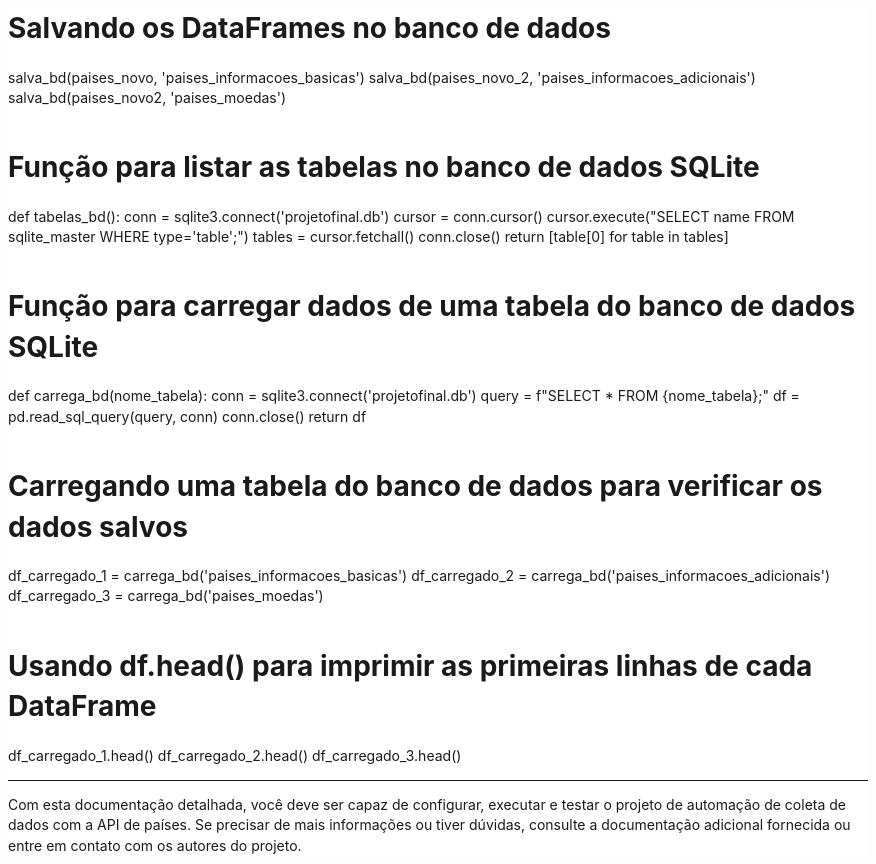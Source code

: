 # Salvando os DataFrames no banco de dados
salva_bd(paises_novo, 'paises_informacoes_basicas')
salva_bd(paises_novo_2, 'paises_informacoes_adicionais')
salva_bd(paises_novo2, 'paises_moedas')

# Função para listar as tabelas no banco de dados SQLite
def tabelas_bd():
    conn = sqlite3.connect('projetofinal.db')
    cursor = conn.cursor()
    cursor.execute("SELECT name FROM sqlite_master WHERE type='table';")
    tables = cursor.fetchall()
    conn.close()
    return [table[0] for table in tables]

# Função para carregar dados de uma tabela do banco de dados SQLite
def carrega_bd(nome_tabela):
    conn = sqlite3.connect('projetofinal.db')
    query = f"SELECT * FROM {nome_tabela};"
    df = pd.read_sql_query(query, conn)
    conn.close()
    return df

# Carregando uma tabela do banco de dados para verificar os dados salvos
df_carregado_1 = carrega_bd('paises_informacoes_basicas')
df_carregado_2 = carrega_bd('paises_informacoes_adicionais')
df_carregado_3 = carrega_bd('paises_moedas')

# Usando df.head() para imprimir as primeiras linhas de cada DataFrame
df_carregado_1.head()
df_carregado_2.head()
df_carregado_3.head()


---

Com esta documentação detalhada, você deve ser capaz de configurar, executar e testar o projeto de automação de coleta de dados com a API de países. Se precisar de mais informações ou tiver dúvidas, consulte a documentação adicional fornecida ou entre em contato com os autores do projeto.
